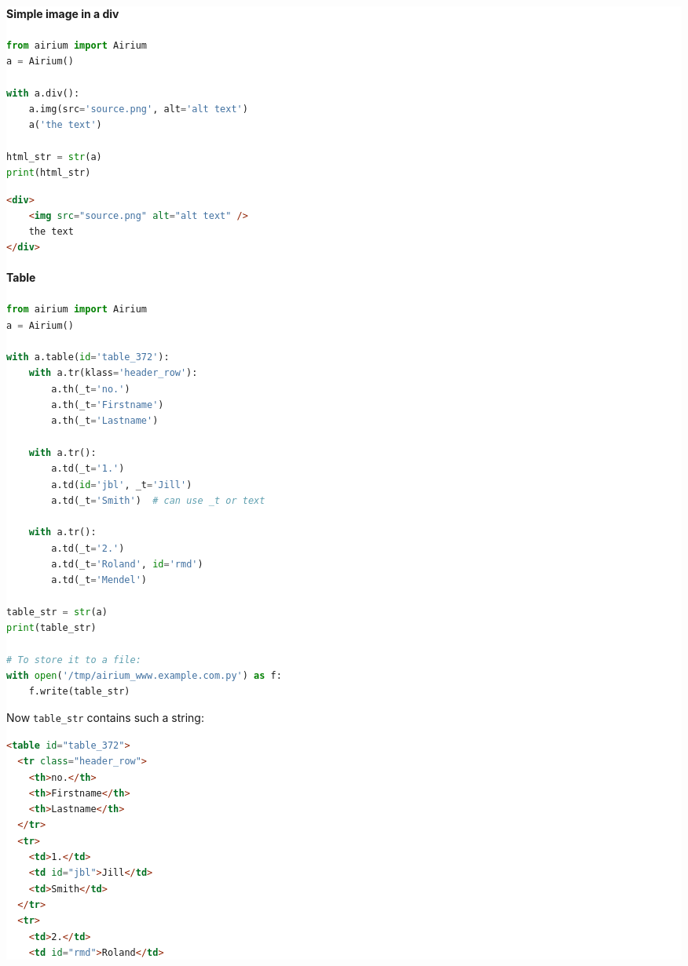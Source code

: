 #### Simple image in a div

```python
from airium import Airium
a = Airium()

with a.div():
    a.img(src='source.png', alt='alt text')
    a('the text')

html_str = str(a)
print(html_str)
```
```html
<div>
    <img src="source.png" alt="alt text" />
    the text
</div>
```


#### Table
```python
from airium import Airium
a = Airium()

with a.table(id='table_372'):
    with a.tr(klass='header_row'):
        a.th(_t='no.')
        a.th(_t='Firstname')
        a.th(_t='Lastname')

    with a.tr():
        a.td(_t='1.')
        a.td(id='jbl', _t='Jill')
        a.td(_t='Smith')  # can use _t or text

    with a.tr():
        a.td(_t='2.')
        a.td(_t='Roland', id='rmd')
        a.td(_t='Mendel')

table_str = str(a)
print(table_str)

# To store it to a file:
with open('/tmp/airium_www.example.com.py') as f:
    f.write(table_str)
```
Now `table_str` contains such a string:
```html
<table id="table_372">
  <tr class="header_row">
    <th>no.</th>
    <th>Firstname</th>
    <th>Lastname</th>
  </tr>
  <tr>
    <td>1.</td>
    <td id="jbl">Jill</td>
    <td>Smith</td>
  </tr>
  <tr>
    <td>2.</td>
    <td id="rmd">Roland</td>
```